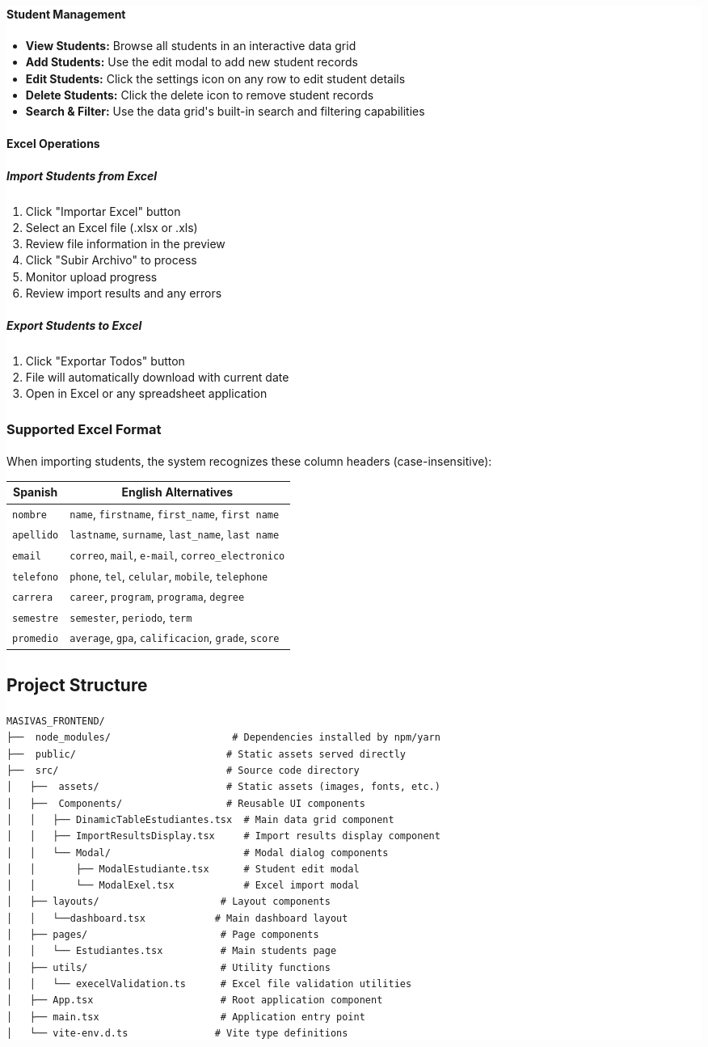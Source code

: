 #### **Student Management**
- **View Students:** Browse all students in an interactive data grid
- **Add Students:** Use the edit modal to add new student records
- **Edit Students:** Click the settings icon on any row to edit student details
- **Delete Students:** Click the delete icon to remove student records
- **Search & Filter:** Use the data grid's built-in search and filtering capabilities

#### **Excel Operations**

##### Import Students from Excel
1. Click "Importar Excel" button
2. Select an Excel file (.xlsx or .xls)
3. Review file information in the preview
4. Click "Subir Archivo" to process
5. Monitor upload progress
6. Review import results and any errors

##### Export Students to Excel
1. Click "Exportar Todos" button
2. File will automatically download with current date
3. Open in Excel or any spreadsheet application

### Supported Excel Format

When importing students, the system recognizes these column headers (case-insensitive):

| Spanish | English Alternatives |
|---------|---------------------|
| `nombre` | `name`, `firstname`, `first_name`, `first name` |
| `apellido` | `lastname`, `surname`, `last_name`, `last name` |
| `email` | `correo`, `mail`, `e-mail`, `correo_electronico` |
| `telefono` | `phone`, `tel`, `celular`, `mobile`, `telephone` |
| `carrera` | `career`, `program`, `programa`, `degree` |
| `semestre` | `semester`, `periodo`, `term` |
| `promedio` | `average`, `gpa`, `calificacion`, `grade`, `score` |

## Project Structure

```
MASIVAS_FRONTEND/
├──  node_modules/                     # Dependencies installed by npm/yarn
├──  public/                          # Static assets served directly
├──  src/                             # Source code directory
│   ├──  assets/                      # Static assets (images, fonts, etc.)
│   ├──  Components/                  # Reusable UI components
│   │   ├── DinamicTableEstudiantes.tsx  # Main data grid component
│   │   ├── ImportResultsDisplay.tsx     # Import results display component
│   │   └── Modal/                       # Modal dialog components
│   │       ├── ModalEstudiante.tsx      # Student edit modal
│   │       └── ModalExel.tsx            # Excel import modal
│   ├── layouts/                     # Layout components
│   │   └──dashboard.tsx            # Main dashboard layout
│   ├── pages/                       # Page components
│   │   └── Estudiantes.tsx          # Main students page
│   ├── utils/                       # Utility functions
│   │   └── execelValidation.ts      # Excel file validation utilities
│   ├── App.tsx                      # Root application component
│   ├── main.tsx                     # Application entry point
│   └── vite-env.d.ts               # Vite type definitions
```